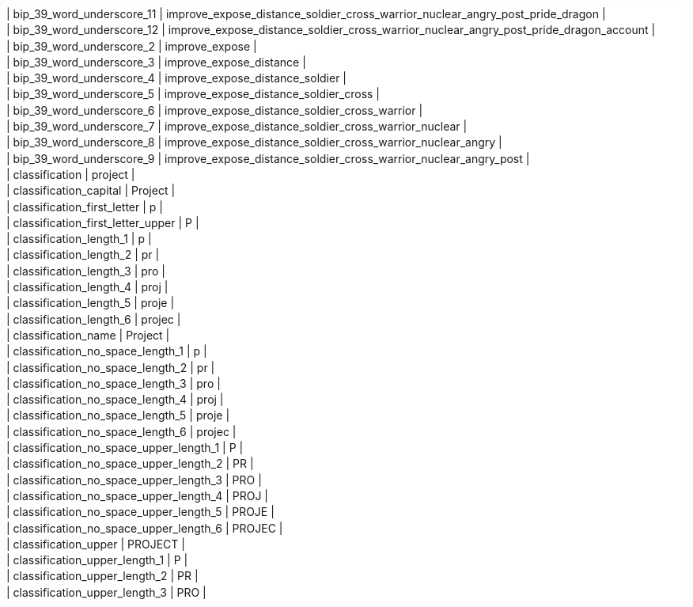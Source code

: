 | bip_39_word_underscore_11 | improve_expose_distance_soldier_cross_warrior_nuclear_angry_post_pride_dragon |  
| bip_39_word_underscore_12 | improve_expose_distance_soldier_cross_warrior_nuclear_angry_post_pride_dragon_account |  
| bip_39_word_underscore_2 | improve_expose |  
| bip_39_word_underscore_3 | improve_expose_distance |  
| bip_39_word_underscore_4 | improve_expose_distance_soldier |  
| bip_39_word_underscore_5 | improve_expose_distance_soldier_cross |  
| bip_39_word_underscore_6 | improve_expose_distance_soldier_cross_warrior |  
| bip_39_word_underscore_7 | improve_expose_distance_soldier_cross_warrior_nuclear |  
| bip_39_word_underscore_8 | improve_expose_distance_soldier_cross_warrior_nuclear_angry |  
| bip_39_word_underscore_9 | improve_expose_distance_soldier_cross_warrior_nuclear_angry_post |  
| classification | project |  
| classification_capital | Project |  
| classification_first_letter | p |  
| classification_first_letter_upper | P |  
| classification_length_1 | p |  
| classification_length_2 | pr |  
| classification_length_3 | pro |  
| classification_length_4 | proj |  
| classification_length_5 | proje |  
| classification_length_6 | projec |  
| classification_name | Project |  
| classification_no_space_length_1 | p |  
| classification_no_space_length_2 | pr |  
| classification_no_space_length_3 | pro |  
| classification_no_space_length_4 | proj |  
| classification_no_space_length_5 | proje |  
| classification_no_space_length_6 | projec |  
| classification_no_space_upper_length_1 | P |  
| classification_no_space_upper_length_2 | PR |  
| classification_no_space_upper_length_3 | PRO |  
| classification_no_space_upper_length_4 | PROJ |  
| classification_no_space_upper_length_5 | PROJE |  
| classification_no_space_upper_length_6 | PROJEC |  
| classification_upper | PROJECT |  
| classification_upper_length_1 | P |  
| classification_upper_length_2 | PR |  
| classification_upper_length_3 | PRO |  